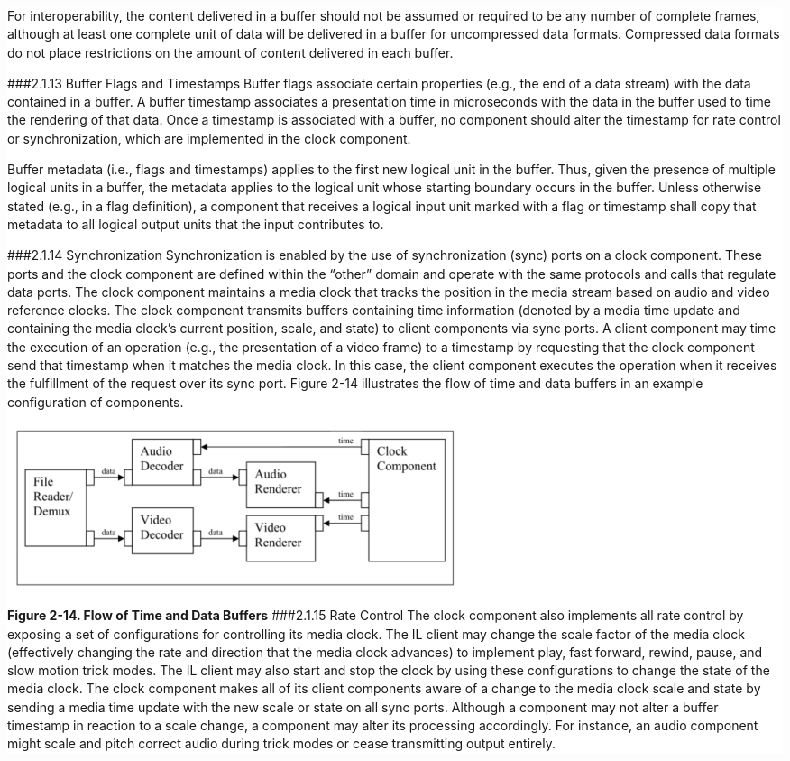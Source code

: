 For interoperability, the content delivered in a buffer should not be assumed or required to be any number of complete frames, although at least one complete unit of data will be delivered in a buffer for uncompressed data formats. Compressed data formats do not place restrictions on the amount of content delivered in each buffer.

###2.1.13  Buffer Flags and Timestamps
Buffer flags associate certain properties (e.g., the end of a data stream) with the data contained in a buffer. A buffer timestamp associates a presentation time in microseconds with the data in the buffer used to time the rendering of that data. Once a timestamp is associated with a buffer, no component should alter the timestamp for rate control or synchronization, which are implemented in the clock component.

Buffer metadata (i.e., flags and timestamps) applies to the first new logical unit in the buffer. Thus, given the presence of multiple logical units in a buffer, the metadata applies to the logical unit whose starting boundary occurs in the buffer. Unless otherwise stated (e.g., in a flag definition), a component that receives a logical input unit marked with a
flag or timestamp shall copy that metadata to all logical output units that the input
contributes to.

###2.1.14  Synchronization
Synchronization is enabled by the use of synchronization (sync) ports on a clock component. These ports and the clock component are defined within the “other” domain and operate with the same protocols and calls that regulate data ports. The clock component maintains a media clock that tracks the position in the media stream based on audio and video reference clocks. The clock component transmits buffers containing time information (denoted by a media time update and containing the media clock’s current position, scale, and state) to client components via sync ports. A client component may time the execution of an operation (e.g., the presentation of a video frame) to a timestamp by requesting that the clock component send that timestamp when it matches the media clock. In this case, the client component executes the operation when it receives the fulfillment of the request over its sync port. Figure 2-14 illustrates the flow of time and data buffers in an example configuration of components.

![](img/2_14.png)


**Figure 2-14. Flow of Time and Data Buffers**
###2.1.15  Rate Control
The clock component also implements all rate control by exposing a set of configurations for controlling its media clock. The IL client may change the scale factor of the media clock (effectively changing the rate and direction that the media clock advances) to implement play, fast forward, rewind, pause, and slow motion trick modes. The IL client may also start and stop the clock by using these configurations to change the state of the media clock. The clock component makes all of its client components aware of a change to the media clock scale and state by sending a media time update with the new scale or state on all sync ports. Although a component may not alter a buffer timestamp in reaction to a scale change, a component may alter its processing accordingly. For instance, an audio component might scale and pitch correct audio during trick modes or cease transmitting output entirely.
